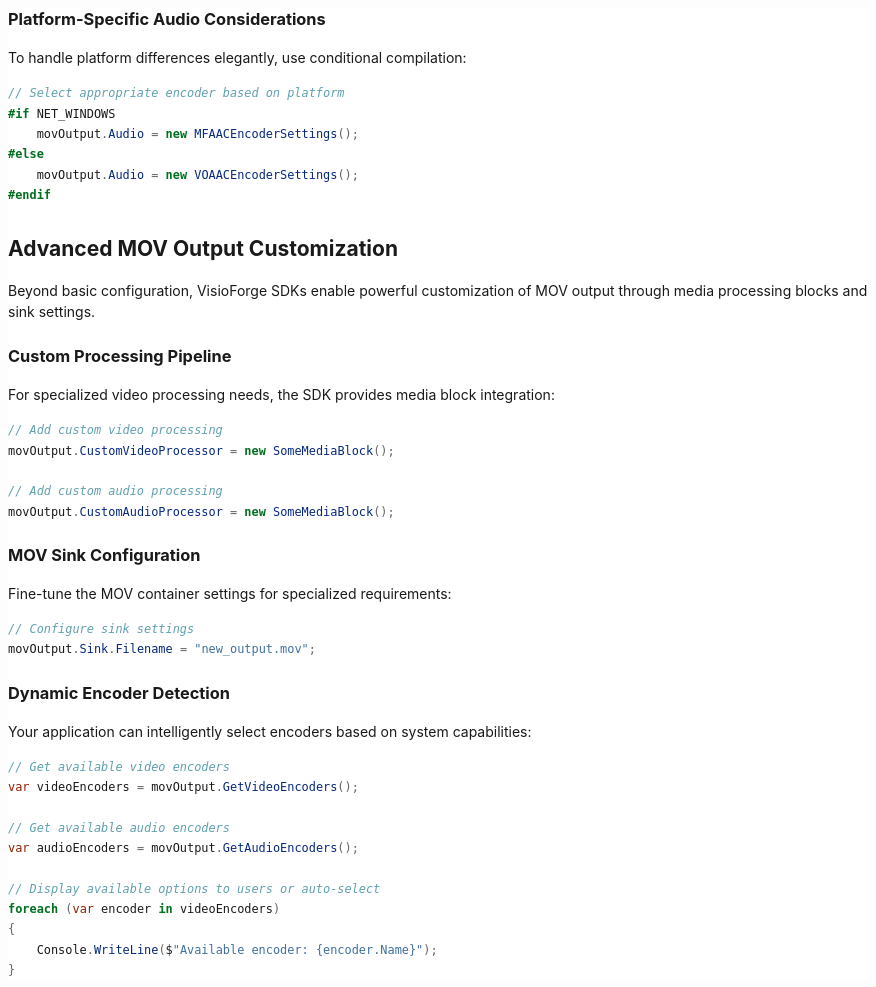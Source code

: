 ```csharp
```

### Platform-Specific Audio Considerations

To handle platform differences elegantly, use conditional compilation:

```csharp
// Select appropriate encoder based on platform
#if NET_WINDOWS
    movOutput.Audio = new MFAACEncoderSettings();
#else
    movOutput.Audio = new VOAACEncoderSettings();
#endif
```

## Advanced MOV Output Customization

Beyond basic configuration, VisioForge SDKs enable powerful customization of MOV output through media processing blocks and sink settings.

### Custom Processing Pipeline

For specialized video processing needs, the SDK provides media block integration:

```csharp
// Add custom video processing
movOutput.CustomVideoProcessor = new SomeMediaBlock();

// Add custom audio processing
movOutput.CustomAudioProcessor = new SomeMediaBlock();
```

### MOV Sink Configuration

Fine-tune the MOV container settings for specialized requirements:

```csharp
// Configure sink settings
movOutput.Sink.Filename = "new_output.mov";
```

### Dynamic Encoder Detection

Your application can intelligently select encoders based on system capabilities:

```csharp
// Get available video encoders
var videoEncoders = movOutput.GetVideoEncoders();

// Get available audio encoders
var audioEncoders = movOutput.GetAudioEncoders();

// Display available options to users or auto-select
foreach (var encoder in videoEncoders)
{
    Console.WriteLine($"Available encoder: {encoder.Name}");
}
```
